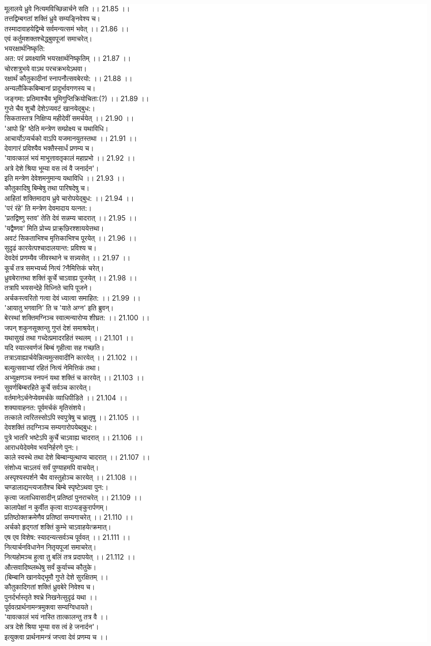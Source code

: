 मूलालये ध्रुवे नित्यमविच्छिन्नार्चने सति ।। 21.85 ।।  
तत्तद्विम्बगतां शक्तिं ध्रुवे सम्यङ्निवेश्य च।  
तस्मादावाहयेद्विम्बे सर्वमन्यत्समं भवेत् ।। 21.86 ।।  
एवं कर्तुमशक्तश्चेद्ध्बुवपूजां समाचरेत्।  
भयरक्षार्थनिष्कृति:  
अत: परं प्रवक्ष्यामि भयरक्षार्थनिष्कृतिम् ।। 21.87 ।।  
चोरशत्रुभये वाऽथ परचक्रभयेऽथवा।  
रक्षार्थं कौतुकादीनां स्नापनौत्सवबेरयो: ।। 21.88 ।।  
अन्यलौकिकबिम्बानां प्रादुर्भावगणस्य च।  
जङ्गमा: प्रतिमाश्चैव भूमिगुप्तिक्रियोचिता:(?) ।। 21.89 ।।  
गुप्ते चैव शुचौ देशेऽप्यवटं खानयेद्बुध:।  
सिकतास्तत्र निक्षिप्य महीदेवीं समर्चयेत् ।। 21.90 ।।  
'आपो हि' ष्ठेति मन्त्रेण सम्प्रोक्ष्य च यथाविधि।  
आचार्योऽप्यर्चको वाऽपि यजमानयुतस्तथा ।। 21.91 ।।  
देवागारं प्रविश्यैव भक्तैस्सार्धं प्रणम्य च।  
'यावत्कालं भयं माभूत्तावतृकालं महाप्रभो ।। 21.92 ।।  
अत्रे देशे श्रिया भूम्या वस त्वं वै जनार्दन'।  
इति मन्त्रेण देवेशमनुमान्य यथाविधि ।। 21.93 ।।  
कौतुकादिषु बिम्बेषु तथा पारिषदेषु च।  
आहितां शक्तिमादाय ध्रुवे चारोपयेद्बुध: ।। 21.94 ।।  
'परं रंहे' ति मन्त्रेण देवमादाय यत्नत:।  
'प्रतद्विष्णु स्तव' तेति देवं सन्नम्य चादरात् ।। 21.95 ।।  
'यद्वैष्णव' मिति प्रोच्य प्राक्र्छिरश्शाययेत्तथा।  
अवटं सिकताभिश्च मृत्तिकाभिश्च पूरयेत् ।। 21.96 ।।  
सुदृढं कारयेत्पश्चादालयान्त: प्रविश्य च।  
देवदेवं प्रणम्यैव जीवस्थाने च सन्न्यसेत् ।। 21.97 ।।  
कूर्चं तत्र समभ्यर्च्य नित्यं ?नैमित्तिकं चरेत्।  
ध्रुवबेरात्तथा शक्तिं कूर्चे चाऽवाह्य पूजयेत् ।। 21.98 ।।  
तत्रापि भयसन्देहे विध्निते चापि पूजने।  
अर्चकस्त्वरितो गत्वा देवं ध्यात्वा समाहित: ।। 21.99 ।।  
'आयातु भगवानि' ति च 'याते अग्न' इति ब्रुवन्।  
बेरस्थां शक्तिमग्निञ्च स्वात्मन्यारोप्य शीघ्रत: ।। 21.100 ।।  
जपन् शकुनसूक्तन्तु गुप्तं देशं समाश्रयेत्।  
यथासुखं तथा गच्देत्प्रमादरहितं स्थलम् ।। 21.101 ।।  
यदि स्यात्स्वर्णजं बिम्बं गृहीत्वा सह गच्छति।  
तत्राऽवाह्यार्चयेन्नित्यमुत्सवादीनि कारयेत् ।। 21.102 ।।  
बल्युत्सवाभ्यां रहितं नित्यं नेमित्तिकं तथा।  
अभ्युक्षणञ्च स्नपनं यथा शक्तिं च कारयेत् ।। 21.103 ।।  
सुवर्णबिम्बरहिते कूर्चे सर्वञ्च कारयेत्।  
वर्तमानेऽर्चनेप्येवमर्चके व्याधिपीडिते ।। 21.104 ।।  
शक्यावाहनत: पूर्वमर्चकं मृतिसंशये।  
तत्काले त्वरितस्सोऽपि स्वपुत्रेषु च भ्रातृषु ।। 21.105 ।।  
देवशक्तिं तदग्निञ्च सम्यगारोपयेब्द्बुध:।  
पुत्रे भातरि भष्टेऽपि कुर्चे चाऽवाह्य चादरात् ।। 21.106 ।।  
आराधयेदेवमेव भयनिर्हरणे पुन:।  
काले स्वस्थे तथा देशे बिम्बान्युत्थाप्य चादरात् ।। 21.107 ।।  
संशोध्य चाऽलयं सर्वं पुण्याहमपि वाचयेत्।  
अस्पृश्यस्पर्शने चैव वास्तुहोञ्च कारयेत् ।। 21.108 ।।  
चण्डालाद्यन्त्यजातैश्च बिम्बे स्पृष्टेऽथवा पुन:।  
कृत्वा जलाधिवासादीन् प्रतिष्ठां पुनराचरेत् ।। 21.109 ।।  
कालापेक्षां न कुर्वीत कृत्वा वाऽप्यङ्कुरार्पणम्।  
प्रतिष्ठोक्तक्रमेणैव प्रतिष्ठां सम्यगाचरेत् ।। 21.110 ।।  
अर्चको हृद्गतां शक्तिं कुम्भे चाऽवाहयेत्क्रमात्।  
एष एव विशेष: स्यादन्यत्सर्वञ्च पूर्ववत् ।। 21.111 ।।  
नित्यार्चनविधानेन नितृयपूजां समाचरेत्।  
नित्यहोमञ्च हुत्वा तु बलिं तत्र प्रदापयेत् ।। 21.112 ।।  
औत्सवादिष्व्लब्धेषु सर्वं कुर्याच्च कौतुके।  
(बिम्बानि खानयेद्भूमौ गुप्ते देशे सुरक्षितम् ।।  
कौतुकादिगतां शक्तिं ध्रुवबेरे निवेश्य च।  
पुनर्दर्भास्तृते श्वभ्रे निखनेत्सुदृढं यथा ।।  
पूर्ववत्प्रार्थनामन्त्रमुक्त्वा सम्यग्विधायते।  
'यावत्कालं भयं नास्ति तात्कालन्तु तत्र वै ।।  
अत्र देशे श्रिया भूम्या वस त्वं हे जनार्दन'।  
इत्युक्त्वा प्रार्थनामन्त्रं जप्त्वा देवं प्रणम्य च ।।  